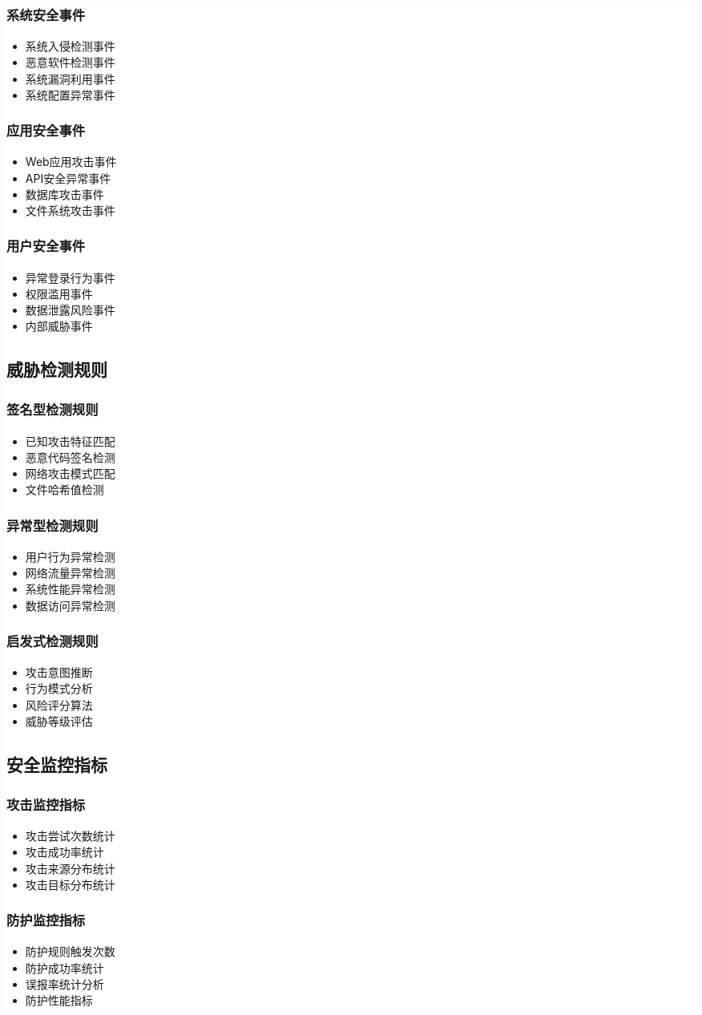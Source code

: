 ### 系统安全事件
- 系统入侵检测事件
- 恶意软件检测事件
- 系统漏洞利用事件
- 系统配置异常事件

### 应用安全事件
- Web应用攻击事件
- API安全异常事件
- 数据库攻击事件
- 文件系统攻击事件

### 用户安全事件
- 异常登录行为事件
- 权限滥用事件
- 数据泄露风险事件
- 内部威胁事件

## 威胁检测规则

### 签名型检测规则
- 已知攻击特征匹配
- 恶意代码签名检测
- 网络攻击模式匹配
- 文件哈希值检测

### 异常型检测规则
- 用户行为异常检测
- 网络流量异常检测
- 系统性能异常检测
- 数据访问异常检测

### 启发式检测规则
- 攻击意图推断
- 行为模式分析
- 风险评分算法
- 威胁等级评估

## 安全监控指标

### 攻击监控指标
- 攻击尝试次数统计
- 攻击成功率统计
- 攻击来源分布统计
- 攻击目标分布统计

### 防护监控指标
- 防护规则触发次数
- 防护成功率统计
- 误报率统计分析
- 防护性能指标
